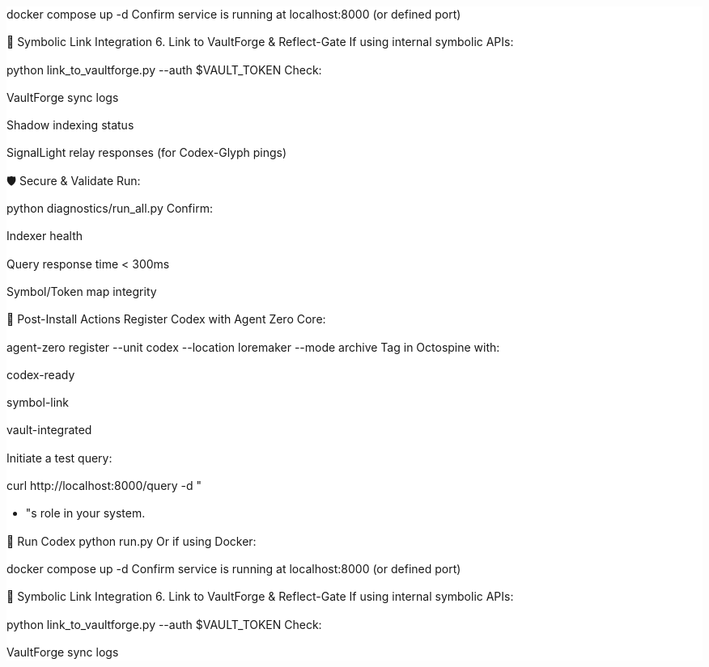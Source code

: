 docker compose up -d
Confirm service is running at localhost:8000 (or defined port)

🧠 Symbolic Link Integration
6. Link to VaultForge & Reflect-Gate
If using internal symbolic APIs:

python link_to_vaultforge.py --auth $VAULT_TOKEN
Check:

VaultForge sync logs

Shadow indexing status

SignalLight relay responses (for Codex-Glyph pings)

🛡️ Secure & Validate
Run:

python diagnostics/run_all.py
Confirm:

Indexer health

Query response time < 300ms

Symbol/Token map integrity

📓 Post-Install Actions
Register Codex with Agent Zero Core:

agent-zero register --unit codex --location loremaker --mode archive
Tag in Octospine with:

codex-ready

symbol-link

vault-integrated

Initiate a test query:

curl http://localhost:8000/query -d "
- "s role in your system.

🚀 Run Codex
python run.py
Or if using Docker:

docker compose up -d
Confirm service is running at localhost:8000 (or defined port)

🧠 Symbolic Link Integration
6. Link to VaultForge & Reflect-Gate
If using internal symbolic APIs:

python link_to_vaultforge.py --auth $VAULT_TOKEN
Check:

VaultForge sync logs
